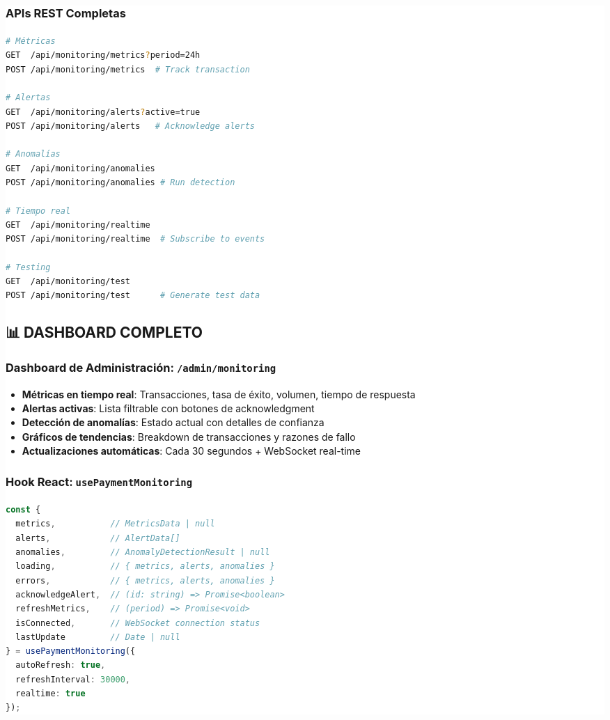 ### APIs REST Completas
```bash
# Métricas
GET  /api/monitoring/metrics?period=24h
POST /api/monitoring/metrics  # Track transaction

# Alertas
GET  /api/monitoring/alerts?active=true
POST /api/monitoring/alerts   # Acknowledge alerts

# Anomalías
GET  /api/monitoring/anomalies
POST /api/monitoring/anomalies # Run detection

# Tiempo real
GET  /api/monitoring/realtime
POST /api/monitoring/realtime  # Subscribe to events

# Testing
GET  /api/monitoring/test
POST /api/monitoring/test      # Generate test data
```

## 📊 DASHBOARD COMPLETO

### Dashboard de Administración: `/admin/monitoring`
- **Métricas en tiempo real**: Transacciones, tasa de éxito, volumen, tiempo de respuesta
- **Alertas activas**: Lista filtrable con botones de acknowledgment
- **Detección de anomalías**: Estado actual con detalles de confianza
- **Gráficos de tendencias**: Breakdown de transacciones y razones de fallo
- **Actualizaciones automáticas**: Cada 30 segundos + WebSocket real-time

### Hook React: `usePaymentMonitoring`
```typescript
const {
  metrics,           // MetricsData | null
  alerts,            // AlertData[]
  anomalies,         // AnomalyDetectionResult | null
  loading,           // { metrics, alerts, anomalies }
  errors,            // { metrics, alerts, anomalies }
  acknowledgeAlert,  // (id: string) => Promise<boolean>
  refreshMetrics,    // (period) => Promise<void>
  isConnected,       // WebSocket connection status
  lastUpdate         // Date | null
} = usePaymentMonitoring({
  autoRefresh: true,
  refreshInterval: 30000,
  realtime: true
});
```

